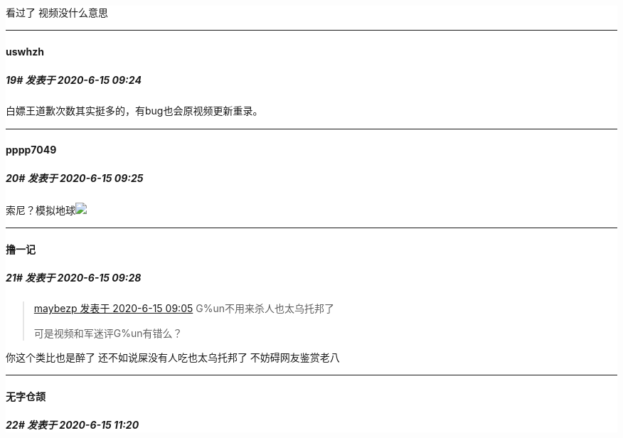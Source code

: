

看过了 视频没什么意思







-----

####  uswhzh  
##### 19#       发表于 2020-6-15 09:24




白嫖王道歉次数其实挺多的，有bug也会原视频更新重录。







-----

####  pppp7049  
##### 20#       发表于 2020-6-15 09:25




索尼？模拟地球<img src="https://static.saraba1st.com/image/smiley/face2017/018.png" referrerpolicy="no-referrer">







-----

####  撸一记  
##### 21#       发表于 2020-6-15 09:28



<blockquote><a href="httphttps://bbs.saraba1st.com/2b/forum.php?mod=redirect&amp;goto=findpost&amp;pid=47808854&amp;ptid=1941762" target="_blank">maybezp 发表于 2020-6-15 09:05</a>
G%un不用来杀人也太乌托邦了

可是视频和军迷评G%un有错么？</blockquote>
你这个类比也是醉了
还不如说屎没有人吃也太乌托邦了
不妨碍网友鉴赏老八







-----

####  无字仓颉  
##### 22#       发表于 2020-6-15 11:20
